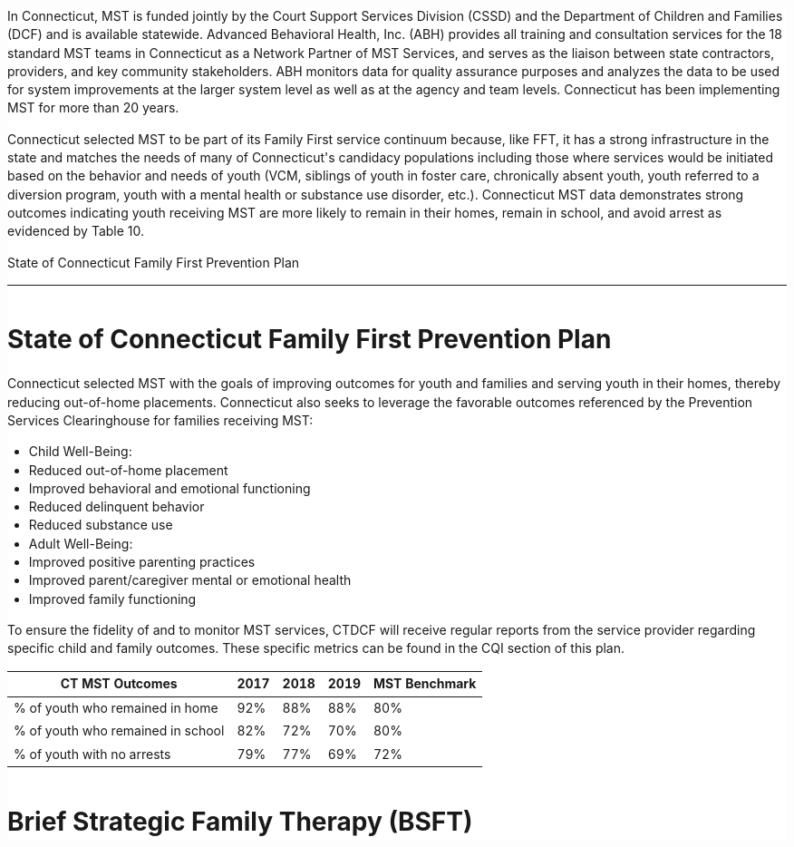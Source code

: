 In Connecticut, MST is funded jointly by the Court Support Services Division (CSSD) and the Department of Children and Families (DCF) and is available statewide. Advanced Behavioral Health, Inc. (ABH) provides all training and consultation services for the 18 standard MST teams in Connecticut as a Network Partner of MST Services, and serves as the liaison between state contractors, providers, and key community stakeholders. ABH monitors data for quality assurance purposes and analyzes the data to be used for system improvements at the larger system level as well as at the agency and team levels. Connecticut has been implementing MST for more than 20 years.

Connecticut selected MST to be part of its Family First service continuum because, like FFT, it has a strong infrastructure in the state and matches the needs of many of Connecticut's candidacy populations including those where services would be initiated based on the behavior and needs of youth (VCM, siblings of youth in foster care, chronically absent youth, youth referred to a diversion program, youth with a mental health or substance use disorder, etc.). Connecticut MST data demonstrates strong outcomes indicating youth receiving MST are more likely to remain in their homes, remain in school, and avoid arrest as evidenced by Table 10.


State of Connecticut Family First Prevention Plan


---


# State of Connecticut Family First Prevention Plan

Connecticut selected MST with the goals of improving outcomes for youth and families and serving youth in their homes, thereby reducing out-of-home placements. Connecticut also seeks to leverage the favorable outcomes referenced by the Prevention Services Clearinghouse for families receiving MST:

- Child Well-Being:
- Reduced out-of-home placement
- Improved behavioral and emotional functioning
- Reduced delinquent behavior
- Reduced substance use
- Adult Well-Being:
- Improved positive parenting practices
- Improved parent/caregiver mental or emotional health
- Improved family functioning

To ensure the fidelity of and to monitor MST services, CTDCF will receive regular reports from the service provider regarding specific child and family outcomes. These specific metrics can be found in the CQI section of this plan.

| CT MST Outcomes                   | 2017 | 2018 | 2019 | MST Benchmark |
| --------------------------------- | ---- | ---- | ---- | ------------- |
| % of youth who remained in home   | 92%  | 88%  | 88%  | 80%           |
| % of youth who remained in school | 82%  | 72%  | 70%  | 80%           |
| % of youth with no arrests        | 79%  | 77%  | 69%  | 72%           |

# Brief Strategic Family Therapy (BSFT)
